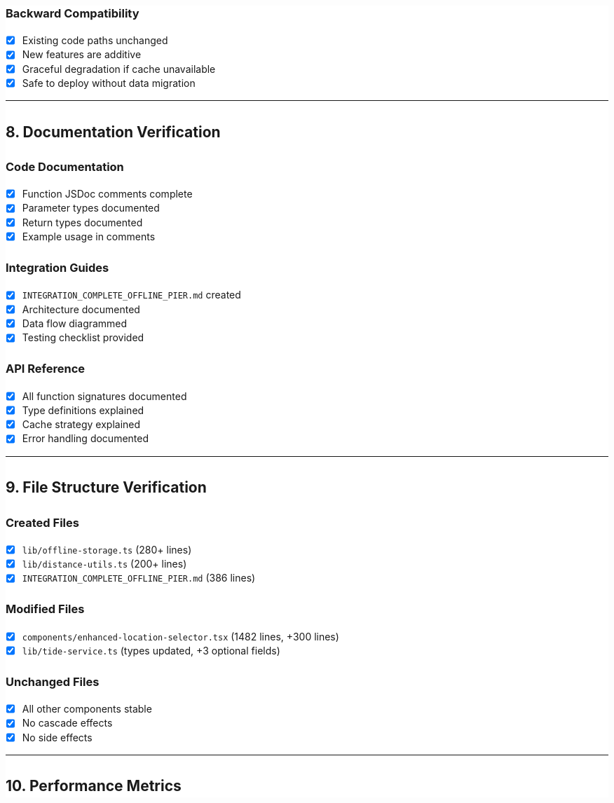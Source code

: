 ### Backward Compatibility
- [x] Existing code paths unchanged
- [x] New features are additive
- [x] Graceful degradation if cache unavailable
- [x] Safe to deploy without data migration

---

## 8. Documentation Verification

### Code Documentation
- [x] Function JSDoc comments complete
- [x] Parameter types documented
- [x] Return types documented
- [x] Example usage in comments

### Integration Guides
- [x] `INTEGRATION_COMPLETE_OFFLINE_PIER.md` created
- [x] Architecture documented
- [x] Data flow diagrammed
- [x] Testing checklist provided

### API Reference
- [x] All function signatures documented
- [x] Type definitions explained
- [x] Cache strategy explained
- [x] Error handling documented

---

## 9. File Structure Verification

### Created Files
- [x] `lib/offline-storage.ts` (280+ lines)
- [x] `lib/distance-utils.ts` (200+ lines)
- [x] `INTEGRATION_COMPLETE_OFFLINE_PIER.md` (386 lines)

### Modified Files
- [x] `components/enhanced-location-selector.tsx` (1482 lines, +300 lines)
- [x] `lib/tide-service.ts` (types updated, +3 optional fields)

### Unchanged Files
- [x] All other components stable
- [x] No cascade effects
- [x] No side effects

---

## 10. Performance Metrics
